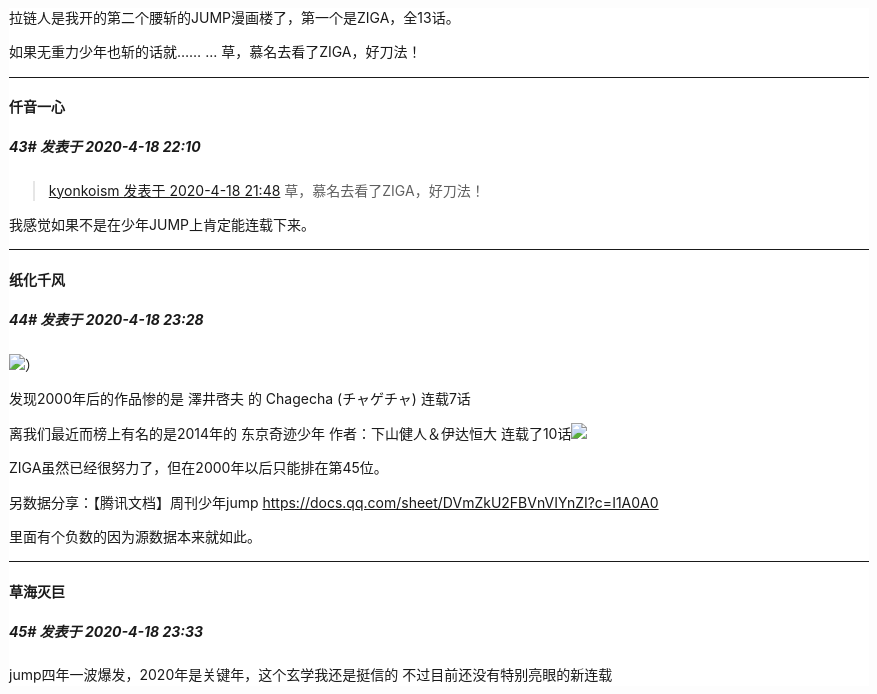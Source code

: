 拉链人是我开的第二个腰斩的JUMP漫画楼了，第一个是ZIGA，全13话。

如果无重力少年也斩的话就…… ...</blockquote>
草，慕名去看了ZIGA，好刀法！







-----

####  仟音一心  
##### 43#       发表于 2020-4-18 22:10



<blockquote><a href="httphttps://bbs.saraba1st.com/2b/forum.php?mod=redirect&amp;goto=findpost&amp;pid=47127838&amp;ptid=1924836" target="_blank">kyonkoism 发表于 2020-4-18 21:48</a>
草，慕名去看了ZIGA，好刀法！</blockquote>
我感觉如果不是在少年JUMP上肯定能连载下来。







-----

####  纸化千风  
##### 44#       发表于 2020-4-18 23:28



<img src="http://ww1.sinaimg.cn/large/bec494c1ly1gdybyd3zelj20sf0f33zw.jpg" referrerpolicy="no-referrer">）

发现2000年后的作品惨的是 澤井啓夫 的 Chagecha (チャゲチャ) 连载7话

离我们最近而榜上有名的是2014年的 东京奇迹少年 作者：下山健人＆伊达恒大 连载了10话<img src="https://static.saraba1st.com/image/smiley/face2017/067.png" referrerpolicy="no-referrer">

ZIGA虽然已经很努力了，但在2000年以后只能排在第45位。


另数据分享：【腾讯文档】周刊少年jump
https://docs.qq.com/sheet/DVmZkU2FBVnVIYnZI?c=I1A0A0

里面有个负数的因为源数据本来就如此。









-----

####  草海灭巨  
##### 45#       发表于 2020-4-18 23:33




jump四年一波爆发，2020年是关键年，这个玄学我还是挺信的
不过目前还没有特别亮眼的新连载
